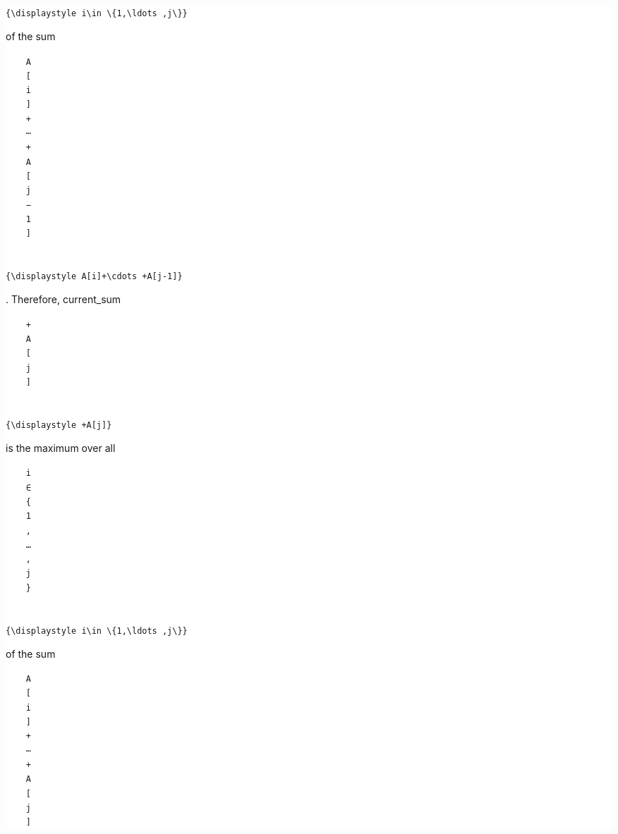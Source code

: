     
    {\displaystyle i\in \{1,\ldots ,j\}}
  
 of the sum 
  
    
      
        A
        [
        i
        ]
        +
        ⋯
        +
        A
        [
        j
        −
        1
        ]
      
    
    {\displaystyle A[i]+\cdots +A[j-1]}
  
.
Therefore, current_sum
  
    
      
        +
        A
        [
        j
        ]
      
    
    {\displaystyle +A[j]}
  

is the maximum over all 
  
    
      
        i
        ∈
        {
        1
        ,
        …
        ,
        j
        }
      
    
    {\displaystyle i\in \{1,\ldots ,j\}}
  
 of the sum 
  
    
      
        A
        [
        i
        ]
        +
        ⋯
        +
        A
        [
        j
        ]
      